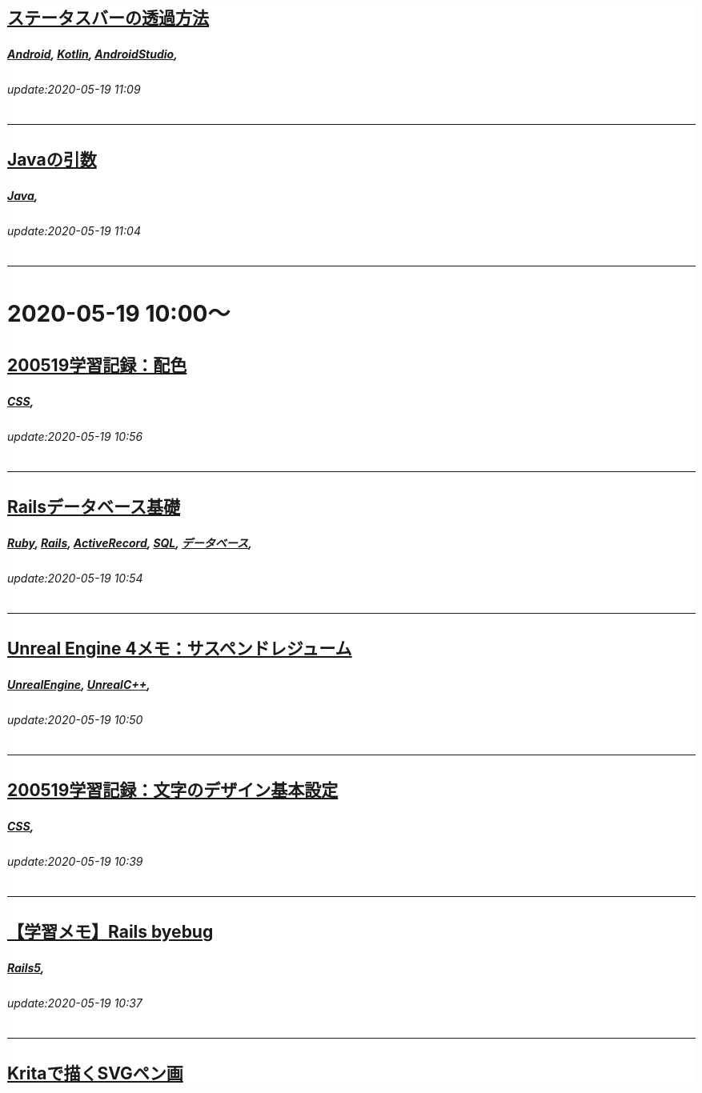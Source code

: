 ## [ステータスバーの透過方法](https://qiita.com/ryuji_sato/items/b8d101bef871a2444114)
##### [Android](https://qiita.com/tags/Android), [Kotlin](https://qiita.com/tags/Kotlin), [AndroidStudio](https://qiita.com/tags/AndroidStudio), 
###### update:2020-05-19 11:09
---
## [Javaの引数](https://qiita.com/iverson3kobe0824/items/5aa493603128ec619be4)
##### [Java](https://qiita.com/tags/Java), 
###### update:2020-05-19 11:04
---




# 2020-05-19 10:00～
## [200519学習記録：配色](https://qiita.com/abetack/items/066c3c03a580659d512e)
##### [CSS](https://qiita.com/tags/CSS), 
###### update:2020-05-19 10:56
---
## [Railsデータベース基礎](https://qiita.com/suguru6213/items/242537e76c54fb98c2d5)
##### [Ruby](https://qiita.com/tags/Ruby), [Rails](https://qiita.com/tags/Rails), [ActiveRecord](https://qiita.com/tags/ActiveRecord), [SQL](https://qiita.com/tags/SQL), [データベース](https://qiita.com/tags/データベース), 
###### update:2020-05-19 10:54
---
## [Unreal Engine 4メモ：サスペンドレジューム](https://qiita.com/sy_/items/0fdbd229b06a49ff85f6)
##### [UnrealEngine](https://qiita.com/tags/UnrealEngine), [UnrealC++](https://qiita.com/tags/UnrealC++), 
###### update:2020-05-19 10:50
---
## [200519学習記録：文字のデザイン基本設定](https://qiita.com/abetack/items/b392e006f75915c9e1d7)
##### [CSS](https://qiita.com/tags/CSS), 
###### update:2020-05-19 10:39
---
## [【学習メモ】Rails byebug](https://qiita.com/sakamiti_46/items/4b07dbfe08b666cf03ef)
##### [Rails5](https://qiita.com/tags/Rails5), 
###### update:2020-05-19 10:37
---
## [Kritaで描くSVGペン画](https://qiita.com/tksh/items/b31c742a9f6f70851103)